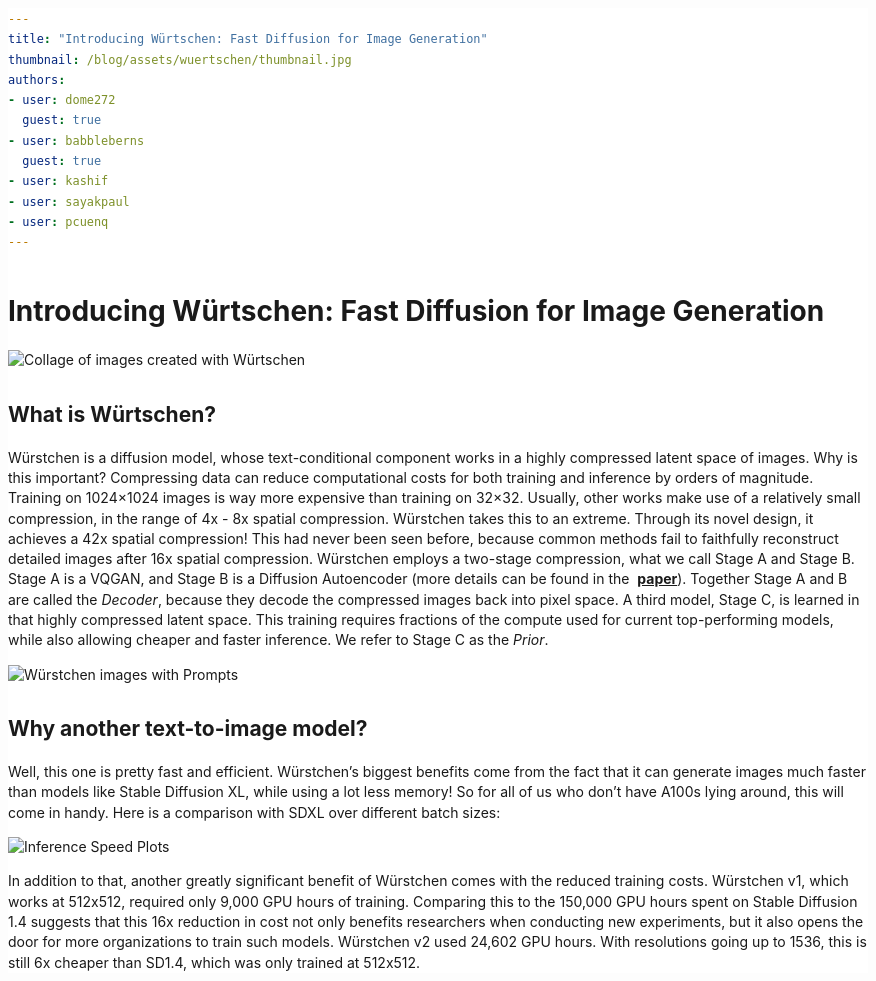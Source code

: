 ```yaml
---
title: "Introducing Würtschen: Fast Diffusion for Image Generation" 
thumbnail: /blog/assets/wuertschen/thumbnail.jpg
authors:
- user: dome272
  guest: true
- user: babbleberns
  guest: true
- user: kashif
- user: sayakpaul
- user: pcuenq
---
```


# Introducing Würtschen: Fast Diffusion for Image Generation




![Collage of images created with Würtschen](https://huggingface.co/datasets/huggingface/documentation-images/resolve/main/blog/wuertschen/collage_compressed.jpg)

## What is Würtschen?

Würstchen is a diffusion model, whose text-conditional component works in a highly compressed latent space of images. Why is this important? Compressing data can reduce computational costs for both training and inference by orders of magnitude. Training on 1024×1024 images is way more expensive than training on 32×32. Usually, other works make use of a relatively small compression, in the range of 4x - 8x spatial compression. Würstchen takes this to an extreme. Through its novel design, it achieves a 42x spatial compression! This had never been seen before, because common methods fail to faithfully reconstruct detailed images after 16x spatial compression. Würstchen employs a two-stage compression, what we call Stage A and Stage B. Stage A is a VQGAN, and Stage B is a Diffusion Autoencoder (more details can be found in the  **[paper](https://arxiv.org/abs/2306.00637)**). Together Stage A and B are called the *Decoder*, because they decode the compressed images back into pixel space. A third model, Stage C, is learned in that highly compressed latent space. This training requires fractions of the compute used for current top-performing models, while also allowing cheaper and faster inference. We refer to Stage C as the *Prior*.

![Würstchen images with Prompts](https://huggingface.co/datasets/huggingface/documentation-images/resolve/main/blog/wuertschen/generated_images.jpg)

## Why another text-to-image model?

Well, this one is pretty fast and efficient. Würstchen’s biggest benefits come from the fact that it can generate images much faster than models like Stable Diffusion XL, while using a lot less memory! So for all of us who don’t have A100s lying around, this will come in handy. Here is a comparison with SDXL over different batch sizes:

![Inference Speed Plots](https://huggingface.co/datasets/huggingface/documentation-images/resolve/main/blog/wuertschen/inference_speed_v2.jpg)

In addition to that, another greatly significant benefit of Würstchen comes with the reduced training costs. Würstchen v1, which works at 512x512, required only 9,000 GPU hours of training. Comparing this to the 150,000 GPU hours spent on Stable Diffusion 1.4 suggests that this 16x reduction in cost not only benefits researchers when conducting new experiments, but it also opens the door for more organizations to train such models. Würstchen v2 used 24,602 GPU hours. With resolutions going up to 1536, this is still 6x cheaper than SD1.4, which was only trained at 512x512.
